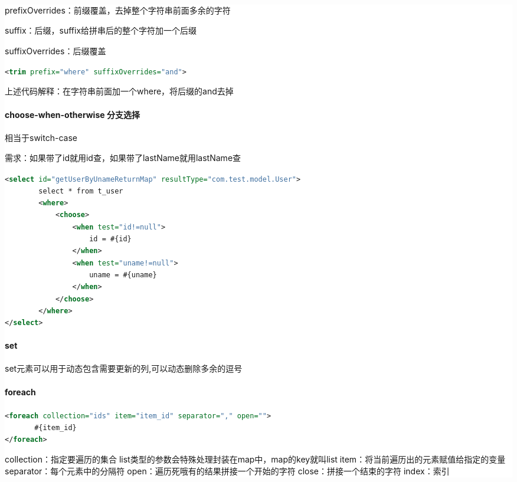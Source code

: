 prefixOverrides：前缀覆盖，去掉整个字符串前面多余的字符

suffix：后缀，suffix给拼串后的整个字符加一个后缀

suffixOverrides：后缀覆盖



```xml
<trim prefix="where" suffixOverrides="and">
```

上述代码解释：在字符串前面加一个where，将后缀的and去掉





#### choose-when-otherwise 分支选择

相当于switch-case

需求：如果带了id就用id查，如果带了lastName就用lastName查

```xml
<select id="getUserByUnameReturnMap" resultType="com.test.model.User">
        select * from t_user
        <where>
            <choose>
                <when test="id!=null">
                    id = #{id}
                </when>
                <when test="uname!=null">
                    uname = #{uname}
                </when>
            </choose>
        </where>
</select>
```



#### set

set元素可以用于动态包含需要更新的列,可以动态删除多余的逗号



#### foreach

```xml
<foreach collection="ids" item="item_id" separator="," open="">
       #{item_id}
</foreach>
```

collection：指定要遍历的集合
    	list类型的参数会特殊处理封装在map中，map的key就叫list
item：将当前遍历出的元素赋值给指定的变量
separator：每个元素中的分隔符
open：遍历死哦有的结果拼接一个开始的字符
close：拼接一个结束的字符
index：索引
